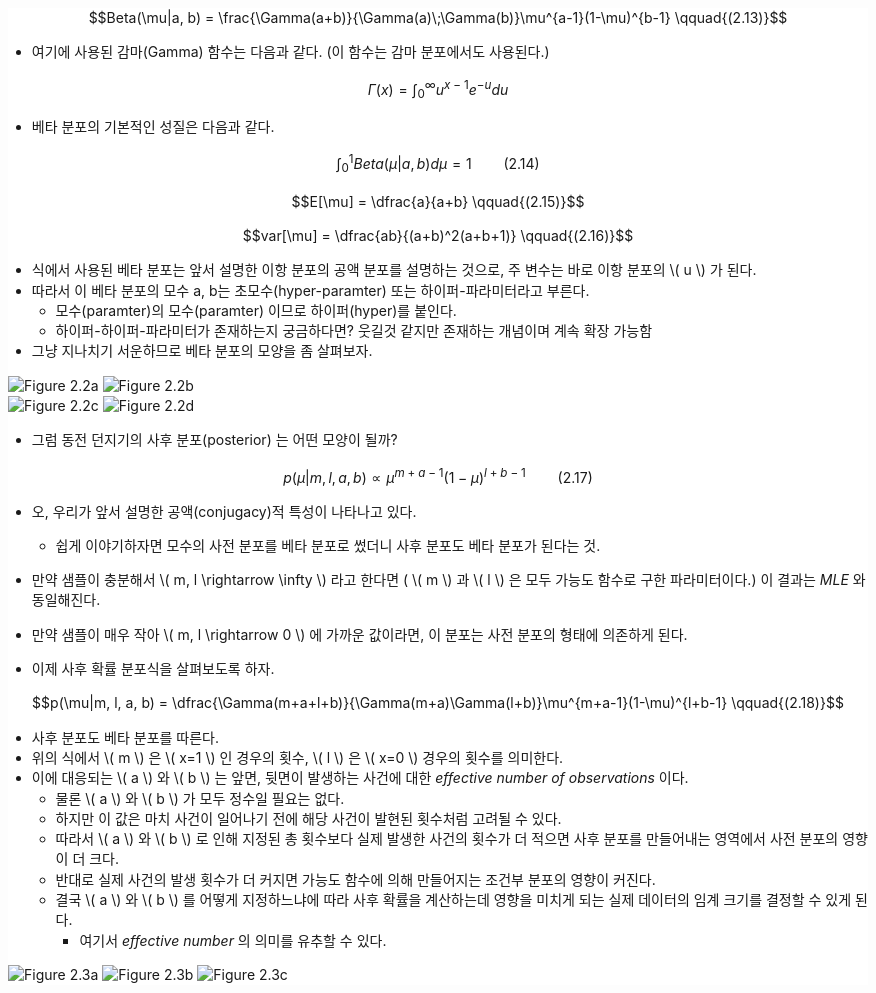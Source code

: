 $$Beta(\mu|a, b) = \frac{\Gamma(a+b)}{\Gamma(a)\;\Gamma(b)}\mu^{a-1}(1-\mu)^{b-1} \qquad{(2.13)}$$

- 여기에 사용된 감마(Gamma) 함수는 다음과 같다. (이 함수는 감마 분포에서도 사용된다.)

$$\Gamma(x)=\int_{0}^{\infty}u^{x-1}e^{-u}du$$

- 베타 분포의 기본적인 성질은 다음과 같다.

$$\int_{0}^{1}Beta(\mu|a,b)d\mu=1 \qquad{(2.14)}$$

$$E[\mu] = \dfrac{a}{a+b} \qquad{(2.15)}$$

$$var[\mu] = \dfrac{ab}{(a+b)^2(a+b+1)} \qquad{(2.16)}$$

- 식에서 사용된 베타 분포는 앞서 설명한 이항 분포의 공액 분포를 설명하는 것으로, 주 변수는 바로 이항 분포의 \\( u \\) 가 된다.
- 따라서 이 베타 분포의 모수 a, b는 초모수(hyper-paramter) 또는 하이퍼-파라미터라고 부른다. 
    - 모수(paramter)의 모수(paramter) 이므로 하이퍼(hyper)를 붙인다.
    - 하이퍼-하이퍼-파라미터가 존재하는지 궁금하다면? 웃길것 같지만 존재하는 개념이며 계속 확장 가능함
- 그냥 지나치기 서운하므로 베타 분포의 모양을 좀 살펴보자.

<div class="text-center">
  <img src="{{ site.baseurl }}/images/ml_study/Figure2.2a.png" alt="Figure 2.2a" height="180px" />
  <img src="{{ site.baseurl }}/images/ml_study/Figure2.2b.png" alt="Figure 2.2b" height="180px" />
</div>
<div class="text-center">
  <img src="{{ site.baseurl }}/images/ml_study/Figure2.2c.png" alt="Figure 2.2c" height="180px" />
  <img src="{{ site.baseurl }}/images/ml_study/Figure2.2d.png" alt="Figure 2.2d" height="180px" />
</div>

- 그럼 동전 던지기의 사후 분포(posterior) 는 어떤 모양이 될까?

$$p(\mu|m, l, a, b) \propto \mu^{m+a-1}(1-\mu)^{l+b-1} \qquad{(2.17)}$$

- 오, 우리가 앞서 설명한 공액(conjugacy)적 특성이 나타나고 있다.
    - 쉽게 이야기하자면 모수의 사전 분포를 베타 분포로 썼더니 사후 분포도 베타 분포가 된다는 것.
- 만약 샘플이 충분해서 \\( m, l \rightarrow \infty \\) 라고 한다면 ( \\( m \\) 과 \\( l \\) 은 모두 가능도 함수로 구한 파라미터이다.) 이 결과는 *MLE* 와 동일해진다.
- 만약 샘플이 매우 작아 \\( m, l \rightarrow 0 \\) 에 가까운 값이라면, 이 분포는 사전 분포의 형태에 의존하게 된다.

- 이제 사후 확률 분포식을 살펴보도록 하자.

$$p(\mu|m, l, a, b) = \dfrac{\Gamma(m+a+l+b)}{\Gamma(m+a)\Gamma(l+b)}\mu^{m+a-1}(1-\mu)^{l+b-1} \qquad{(2.18)}$$

- 사후 분포도 베타 분포를 따른다.
- 위의 식에서 \\( m \\) 은 \\( x=1 \\) 인 경우의 횟수, \\( l \\) 은 \\( x=0 \\) 경우의 횟수를 의미한다.
- 이에 대응되는 \\( a \\) 와 \\( b \\) 는 앞면, 뒷면이 발생하는 사건에 대한 *effective number of observations*  이다.
    - 물론 \\( a \\) 와 \\( b \\) 가 모두 정수일 필요는 없다.
    - 하지만 이 값은 마치 사건이 일어나기 전에 해당 사건이 발현된 횟수처럼 고려될 수 있다.
    - 따라서 \\( a \\) 와 \\( b \\) 로 인해 지정된 총 횟수보다 실제 발생한 사건의 횟수가 더 적으면 사후 분포를 만들어내는 영역에서 사전 분포의 영향이 더 크다.
    - 반대로 실제 사건의 발생 횟수가 더 커지면 가능도 함수에 의해 만들어지는 조건부 분포의 영향이 커진다.
    - 결국 \\( a \\) 와 \\( b \\) 를 어떻게 지정하느냐에 따라 사후 확률을 계산하는데 영향을 미치게 되는 실제 데이터의 임계 크기를 결정할 수 있게 된다.
        - 여기서 *effective number* 의 의미를 유추할 수 있다.

<div class="text-center">
  <img src="{{ site.baseurl }}/images/ml_study/Figure2.3a.png" alt="Figure 2.3a" height="180px" />
  <img src="{{ site.baseurl }}/images/ml_study/Figure2.3b.png" alt="Figure 2.3b" height="180px" />
  <img src="{{ site.baseurl }}/images/ml_study/Figure2.3c.png" alt="Figure 2.3c" height="180px" />
</div>

